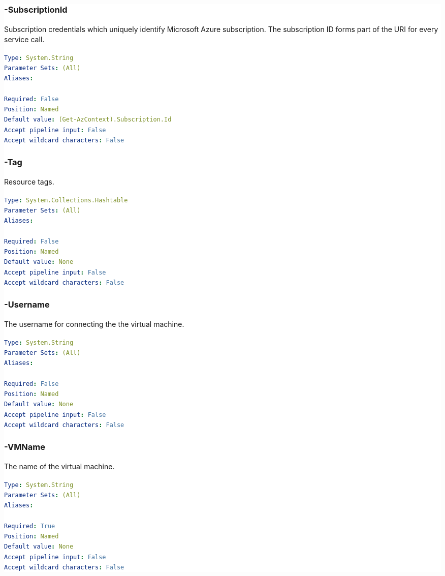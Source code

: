 ### -SubscriptionId
Subscription credentials which uniquely identify Microsoft Azure subscription.
The subscription ID forms part of the URI for every service call.

```yaml
Type: System.String
Parameter Sets: (All)
Aliases:

Required: False
Position: Named
Default value: (Get-AzContext).Subscription.Id
Accept pipeline input: False
Accept wildcard characters: False
```

### -Tag
Resource tags.

```yaml
Type: System.Collections.Hashtable
Parameter Sets: (All)
Aliases:

Required: False
Position: Named
Default value: None
Accept pipeline input: False
Accept wildcard characters: False
```

### -Username
The username for connecting the the virtual machine.

```yaml
Type: System.String
Parameter Sets: (All)
Aliases:

Required: False
Position: Named
Default value: None
Accept pipeline input: False
Accept wildcard characters: False
```

### -VMName
The name of the virtual machine.

```yaml
Type: System.String
Parameter Sets: (All)
Aliases:

Required: True
Position: Named
Default value: None
Accept pipeline input: False
Accept wildcard characters: False
```
